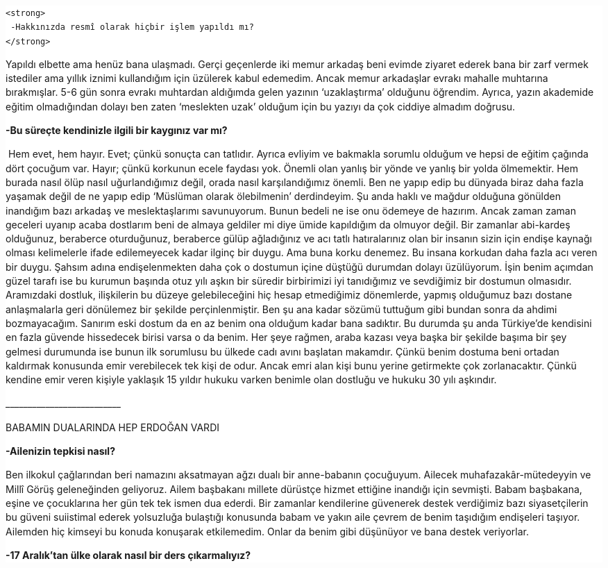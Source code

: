     <strong>
     -Hakkınızda resmî olarak hiçbir işlem yapıldı mı?
    </strong>
   </p>
   <p>
    Yapıldı elbette ama henüz bana ulaşmadı. Gerçi geçenlerde iki memur arkadaş beni evimde ziyaret ederek bana bir zarf vermek istediler ama yıllık iznimi kullandığım için üzülerek kabul edemedim. Ancak memur arkadaşlar evrakı mahalle muhtarına bırakmışlar. 5-6 gün sonra evrakı muhtardan aldığımda gelen yazının ‘uzaklaştırma’ olduğunu öğrendim. Ayrıca, yazın akademide eğitim olmadığından dolayı ben zaten ‘meslekten uzak’ olduğum için bu yazıyı da çok ciddiye almadım doğrusu.
   </p>
   <p>
    <strong>
     -Bu süreçte kendinizle ilgili bir kaygınız var mı?
    </strong>
   </p>
   <p>
    <img alt="" height="264" src="http://web.archive.org/web/20141115000026im_/http://medya.aksiyon.com.tr/aksiyon/2014/08/04/polise-darbeci5.jpg"/>
    Hem evet, hem hayır. Evet; çünkü sonuçta can tatlıdır. Ayrıca evliyim ve bakmakla sorumlu olduğum ve hepsi de eğitim çağında dört çocuğum var. Hayır; çünkü korkunun ecele faydası yok. Önemli olan yanlış bir yönde ve yanlış bir yolda ölmemektir. Hem burada nasıl ölüp nasıl uğurlandığımız değil, orada nasıl karşılandığımız önemli. Ben ne yapıp edip bu dünyada biraz daha fazla yaşamak değil de ne yapıp edip ‘Müslüman olarak ölebilmenin’ derdindeyim. Şu anda haklı ve mağdur olduğuna gönülden inandığım bazı arkadaş ve meslektaşlarımı savunuyorum. Bunun bedeli ne ise onu ödemeye de hazırım. Ancak zaman zaman geceleri uyanıp acaba dostlarım beni de almaya geldiler mi diye ümide kapıldığım da olmuyor değil. Bir zamanlar abi-kardeş olduğunuz, beraberce oturduğunuz, beraberce gülüp ağladığınız ve acı tatlı hatıralarınız olan bir insanın sizin için endişe kaynağı olması kelimelerle ifade edilemeyecek kadar ilginç bir duygu. Ama buna korku denemez. Bu insana korkudan daha fazla acı veren bir duygu. Şahsım adına endişelenmekten daha çok o dostumun içine düştüğü durumdan dolayı üzülüyorum. İşin benim açımdan güzel tarafı ise bu kurumun başında otuz yılı aşkın bir süredir birbirimizi iyi tanıdığımız ve sevdiğimiz bir dostumun olmasıdır. Aramızdaki dostluk, ilişkilerin bu düzeye gelebileceğini hiç hesap etmediğimiz dönemlerde, yapmış olduğumuz bazı dostane anlaşmalarla geri dönülemez bir şekilde perçinlenmiştir. Ben şu ana kadar sözümü tuttuğum gibi bundan sonra da ahdimi bozmayacağım. Sanırım eski dostum da en az benim ona olduğum kadar bana sadıktır. Bu durumda şu anda Türkiye’de kendisini en fazla güvende hissedecek birisi varsa o da benim. Her şeye rağmen, araba kazası veya başka bir şekilde başıma bir şey gelmesi durumunda ise bunun ilk sorumlusu bu ülkede cadı avını başlatan makamdır. Çünkü benim dostuma beni ortadan kaldırmak konusunda emir verebilecek tek kişi de odur. Ancak emri alan kişi bunu yerine getirmekte çok zorlanacaktır. Çünkü kendine emir veren kişiyle yaklaşık 15 yıldır hukuku varken benimle olan dostluğu ve hukuku 30 yılı aşkındır.
   </p>
   <p>
    __________________________
   </p>
   <p>
    BABAMIN DUALARINDA HEP ERDOĞAN VARDI
   </p>
   <p>
    <strong>
     -Ailenizin tepkisi nasıl?
    </strong>
   </p>
   <p>
    Ben ilkokul çağlarından beri namazını aksatmayan ağzı dualı bir anne-babanın çocuğuyum. Ailecek muhafazakâr-mütedeyyin ve Millî Görüş geleneğinden geliyoruz. Ailem başbakanı millete dürüstçe hizmet ettiğine inandığı için sevmişti. Babam başbakana, eşine ve çocuklarına her gün tek tek ismen dua ederdi. Bir zamanlar kendilerine güvenerek destek verdiğimiz bazı siyasetçilerin bu güveni suiistimal ederek yolsuzluğa bulaştığı konusunda babam ve yakın aile çevrem de benim taşıdığım endişeleri taşıyor. Ailemden hiç kimseyi bu konuda konuşarak etkilemedim. Onlar da benim gibi düşünüyor ve bana destek veriyorlar.
   </p>
   <p>
    <strong>
     -17 Aralık’tan ülke olarak nasıl bir ders çıkarmalıyız?